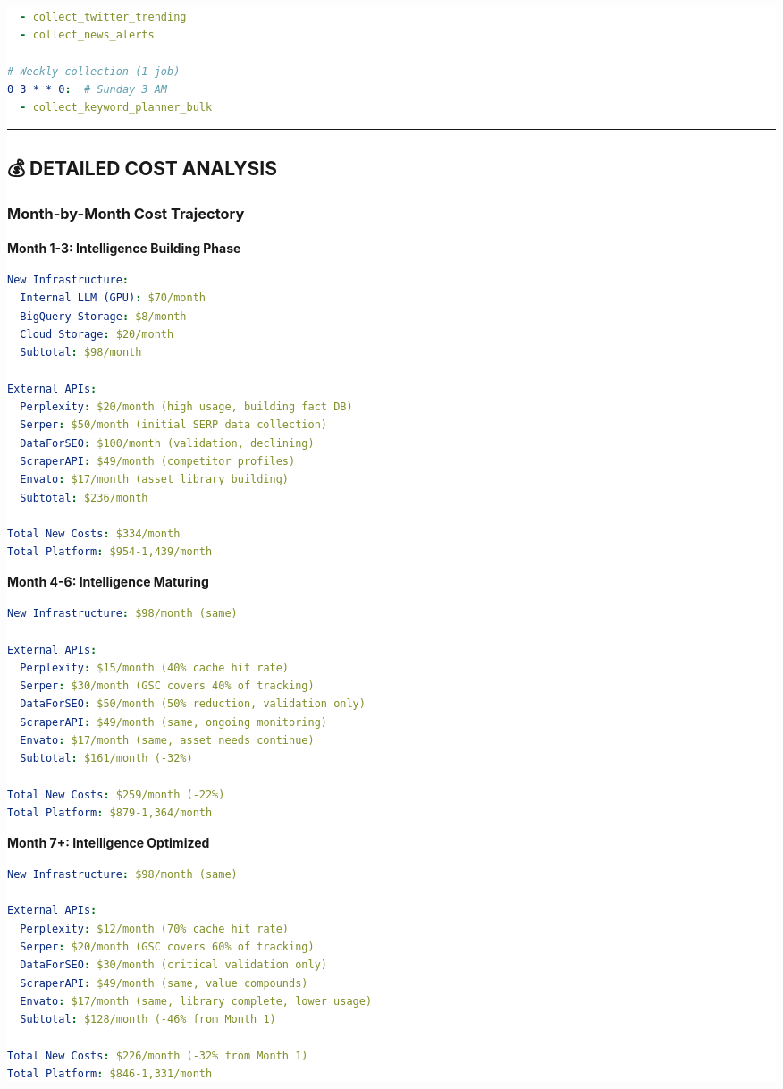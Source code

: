 ```yaml
  - collect_twitter_trending
  - collect_news_alerts

# Weekly collection (1 job)
0 3 * * 0:  # Sunday 3 AM
  - collect_keyword_planner_bulk
```

---

## 💰 DETAILED COST ANALYSIS

### Month-by-Month Cost Trajectory

**Month 1-3: Intelligence Building Phase**
```yaml
New Infrastructure:
  Internal LLM (GPU): $70/month
  BigQuery Storage: $8/month
  Cloud Storage: $20/month
  Subtotal: $98/month

External APIs:
  Perplexity: $20/month (high usage, building fact DB)
  Serper: $50/month (initial SERP data collection)
  DataForSEO: $100/month (validation, declining)
  ScraperAPI: $49/month (competitor profiles)
  Envato: $17/month (asset library building)
  Subtotal: $236/month

Total New Costs: $334/month
Total Platform: $954-1,439/month
```

**Month 4-6: Intelligence Maturing**
```yaml
New Infrastructure: $98/month (same)

External APIs:
  Perplexity: $15/month (40% cache hit rate)
  Serper: $30/month (GSC covers 40% of tracking)
  DataForSEO: $50/month (50% reduction, validation only)
  ScraperAPI: $49/month (same, ongoing monitoring)
  Envato: $17/month (same, asset needs continue)
  Subtotal: $161/month (-32%)

Total New Costs: $259/month (-22%)
Total Platform: $879-1,364/month
```

**Month 7+: Intelligence Optimized**
```yaml
New Infrastructure: $98/month (same)

External APIs:
  Perplexity: $12/month (70% cache hit rate)
  Serper: $20/month (GSC covers 60% of tracking)
  DataForSEO: $30/month (critical validation only)
  ScraperAPI: $49/month (same, value compounds)
  Envato: $17/month (same, library complete, lower usage)
  Subtotal: $128/month (-46% from Month 1)

Total New Costs: $226/month (-32% from Month 1)
Total Platform: $846-1,331/month
```